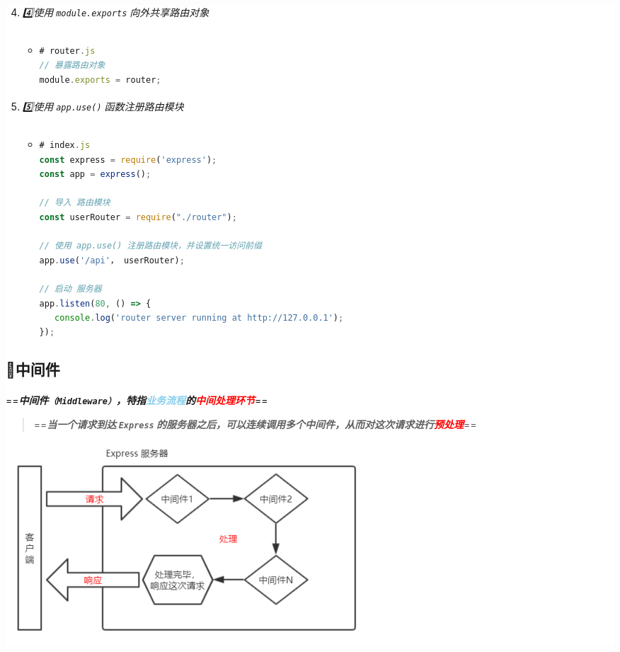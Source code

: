 4. ###### 4️⃣*使用 `module.exports` 向外共享路由对象*

   + ```js
     # router.js
     // 暴露路由对象
     module.exports = router;
     ```

5. ###### 5️⃣*使用 `app.use()` 函数注册路由模块*

   + ```js
     # index.js
     const express = require('express');
     const app = express();
     
     // 导入 路由模块
     const userRouter = require("./router");
     
     // 使用 app.use() 注册路由模块，并设置统一访问前缀
     app.use('/api'， userRouter);
     
     // 启动 服务器
     app.listen(80, () => {
     	console.log('router server running at http://127.0.0.1');
     });
     ```







## 🗼中间件

==***中间件`（Middleware）`，特指<span style=color:skyblue;>业务流程</span>的<span style=color:red;>中间处理环节</span>***==

> ==***当一个请求到达 `Express` 的服务器之后，可以连续调用多个中间件，从而对这次请求进行<span style=color:red;>预处理</span>***==

<img src="images/%E4%B8%AD%E9%97%B4%E4%BB%B6%E7%9A%84%E8%B0%83%E7%94%A8%E6%B5%81%E7%A8%8B.png" alt="中间件的调用流程" style="zoom:50%;" title="中间件的调用流程" />
